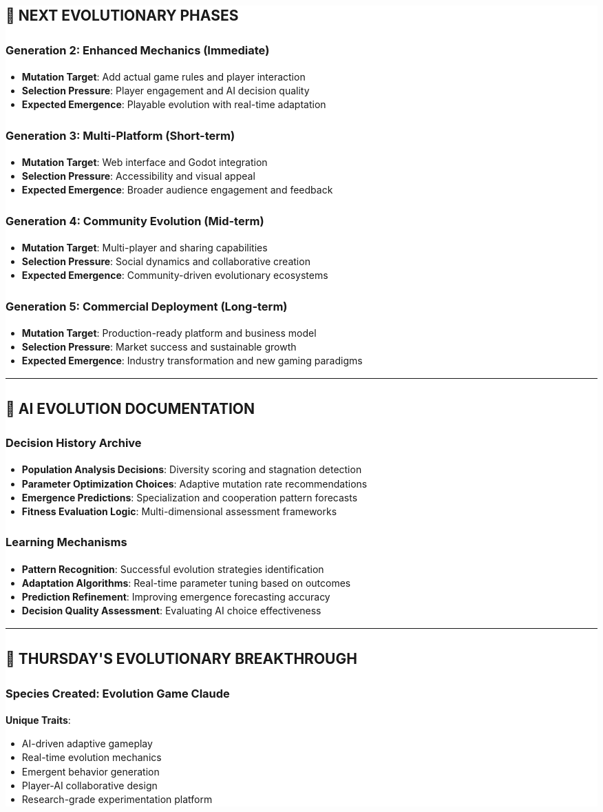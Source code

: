 
## 🚀 NEXT EVOLUTIONARY PHASES

### **Generation 2: Enhanced Mechanics** (Immediate)
- **Mutation Target**: Add actual game rules and player interaction
- **Selection Pressure**: Player engagement and AI decision quality
- **Expected Emergence**: Playable evolution with real-time adaptation

### **Generation 3: Multi-Platform** (Short-term)
- **Mutation Target**: Web interface and Godot integration
- **Selection Pressure**: Accessibility and visual appeal
- **Expected Emergence**: Broader audience engagement and feedback

### **Generation 4: Community Evolution** (Mid-term)
- **Mutation Target**: Multi-player and sharing capabilities
- **Selection Pressure**: Social dynamics and collaborative creation
- **Expected Emergence**: Community-driven evolutionary ecosystems

### **Generation 5: Commercial Deployment** (Long-term)
- **Mutation Target**: Production-ready platform and business model
- **Selection Pressure**: Market success and sustainable growth
- **Expected Emergence**: Industry transformation and new gaming paradigms

---

## 🧠 AI EVOLUTION DOCUMENTATION

### **Decision History Archive**
- **Population Analysis Decisions**: Diversity scoring and stagnation detection
- **Parameter Optimization Choices**: Adaptive mutation rate recommendations
- **Emergence Predictions**: Specialization and cooperation pattern forecasts
- **Fitness Evaluation Logic**: Multi-dimensional assessment frameworks

### **Learning Mechanisms**
- **Pattern Recognition**: Successful evolution strategies identification
- **Adaptation Algorithms**: Real-time parameter tuning based on outcomes
- **Prediction Refinement**: Improving emergence forecasting accuracy
- **Decision Quality Assessment**: Evaluating AI choice effectiveness

---

## 🎉 THURSDAY'S EVOLUTIONARY BREAKTHROUGH

### **Species Created**: Evolution Game Claude
**Unique Traits**: 
- AI-driven adaptive gameplay
- Real-time evolution mechanics  
- Emergent behavior generation
- Player-AI collaborative design
- Research-grade experimentation platform
